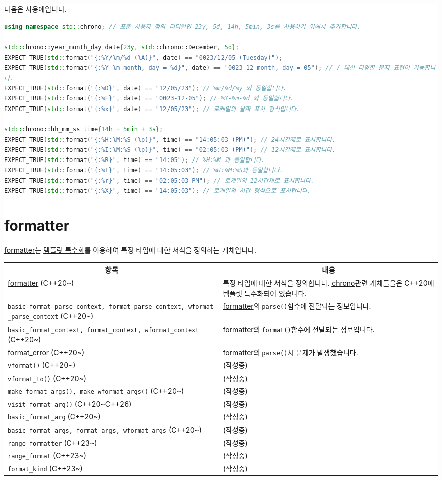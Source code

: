 다음은 사용예입니다.

```cpp
using namespace std::chrono; // 표준 사용자 정의 리터럴인 23y, 5d, 14h, 5min, 3s를 사용하기 위해서 추가합니다.

std::chrono::year_month_day date{23y, std::chrono::December, 5d};
EXPECT_TRUE(std::format("{:%Y/%m/%d (%A)}", date) == "0023/12/05 (Tuesday)");
EXPECT_TRUE(std::format("{:%Y-%m month, day = %d}", date) == "0023-12 month, day = 05"); // / 대신 다양한 문자 표현이 가능합니다.
EXPECT_TRUE(std::format("{:%D}", date) == "12/05/23"); // %m/%d/%y 와 동일합니다.
EXPECT_TRUE(std::format("{:%F}", date) == "0023-12-05"); // %Y-%m-%d 와 동일합니다.
EXPECT_TRUE(std::format("{:%x}", date) == "12/05/23"); // 로케일의 날짜 표시 형식입니다.

std::chrono::hh_mm_ss time{14h + 5min + 3s};
EXPECT_TRUE(std::format("{:%H:%M:%S (%p)}", time) == "14:05:03 (PM)"); // 24시간제로 표시합니다.
EXPECT_TRUE(std::format("{:%I:%M:%S (%p)}", time) == "02:05:03 (PM)"); // 12시간제로 표시합니다.
EXPECT_TRUE(std::format("{:%R}", time) == "14:05"); // %H:%M 과 동일합니다.
EXPECT_TRUE(std::format("{:%T}", time) == "14:05:03"); // %H:%M:%S와 동일합니다.
EXPECT_TRUE(std::format("{:%r}", time) == "02:05:03 PM"); // 로케일의 12시간제로 표시합니다.
EXPECT_TRUE(std::format("{:%X}", time) == "14:05:03"); // 로케일의 시간 형식으로 표시합니다.
```

# formatter

[formatter](https://tango1202.github.io/mordern-cpp-stl/mordern-cpp-stl-formatting/#formatter)는 [템플릿 특수화](https://tango1202.github.io/legacy-cpp-stl/legacy-cpp-stl-template-specialization/#%ED%85%9C%ED%94%8C%EB%A6%BF-%ED%8A%B9%EC%88%98%ED%99%94)를 이용하여 특정 타입에 대한 서식을 정의하는 개체입니다.

|항목|내용|
|--|--|
|[formatter](https://tango1202.github.io/mordern-cpp-stl/mordern-cpp-stl-formatting/#formatter) (C++20~)|특정 타입에 대한 서식을 정의합니다. [chrono](https://tango1202.github.io/mordern-cpp-stl/mordern-cpp-stl-chrono/)관련 개체들을은 C++20에 [템플릿 특수화](https://tango1202.github.io/legacy-cpp-stl/legacy-cpp-stl-template-specialization/#%ED%85%9C%ED%94%8C%EB%A6%BF-%ED%8A%B9%EC%88%98%ED%99%94)되어 있습니다.|
|`basic_format_parse_context, format_parse_context, wformat_parse_context` (C++20~)|[formatter](https://tango1202.github.io/mordern-cpp-stl/mordern-cpp-stl-formatting/#formatter)의 `parse()`함수에 전달되는 정보입니다.|
|`basic_format_context, format_context, wformat_context` (C++20~)|[formatter](https://tango1202.github.io/mordern-cpp-stl/mordern-cpp-stl-formatting/#formatter)의 `format()`함수에 전달되는 정보입니다.|
|[format_error](https://tango1202.github.io/mordern-cpp-stl/mordern-cpp-stl-formatting/#formatter) (C++20~)|[formatter](https://tango1202.github.io/mordern-cpp-stl/mordern-cpp-stl-formatting/#formatter)의 `parse()`시 문제가 발생했습니다.|
|`vformat()` (C++20~)|(작성중)|
|`vformat_to()` (C++20~)|(작성중)|
|`make_format_args(), make_wformat_args()` (C++20~)|(작성중)|
|`visit_format_arg()` (C++20~C++26)|(작성중)|
|`basic_format_arg` (C++20~)|(작성중)|
|`basic_format_args, format_args, wformat_args` (C++20~)|(작성중)|
|`range_formatter` (C++23~)|(작성중)|
|`range_format` (C++23~)|(작성중)|
|`format_kind` (C++23~)|(작성중)|
